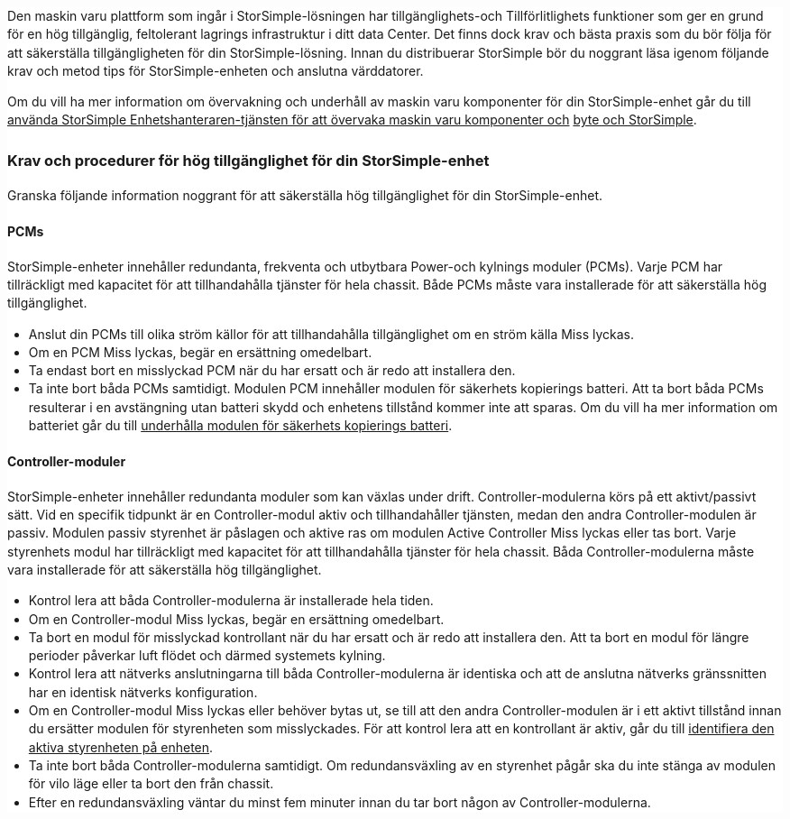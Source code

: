 Den maskin varu plattform som ingår i StorSimple-lösningen har tillgänglighets-och Tillförlitlighets funktioner som ger en grund för en hög tillgänglig, feltolerant lagrings infrastruktur i ditt data Center. Det finns dock krav och bästa praxis som du bör följa för att säkerställa tillgängligheten för din StorSimple-lösning. Innan du distribuerar StorSimple bör du noggrant läsa igenom följande krav och metod tips för StorSimple-enheten och anslutna värddatorer.

Om du vill ha mer information om övervakning och underhåll av maskin varu komponenter för din StorSimple-enhet går du till [använda StorSimple Enhetshanteraren-tjänsten för att övervaka maskin varu komponenter och](storsimple-8000-monitor-hardware-status.md) [byte och StorSimple](storsimple-8000-hardware-component-replacement.md).

### <a name="high-availability-requirements-and-procedures-for-your-storsimple-device"></a>Krav och procedurer för hög tillgänglighet för din StorSimple-enhet

Granska följande information noggrant för att säkerställa hög tillgänglighet för din StorSimple-enhet.

#### <a name="pcms"></a>PCMs

StorSimple-enheter innehåller redundanta, frekventa och utbytbara Power-och kylnings moduler (PCMs). Varje PCM har tillräckligt med kapacitet för att tillhandahålla tjänster för hela chassit. Både PCMs måste vara installerade för att säkerställa hög tillgänglighet.

* Anslut din PCMs till olika ström källor för att tillhandahålla tillgänglighet om en ström källa Miss lyckas.
* Om en PCM Miss lyckas, begär en ersättning omedelbart.
* Ta endast bort en misslyckad PCM när du har ersatt och är redo att installera den.
* Ta inte bort båda PCMs samtidigt. Modulen PCM innehåller modulen för säkerhets kopierings batteri. Att ta bort båda PCMs resulterar i en avstängning utan batteri skydd och enhetens tillstånd kommer inte att sparas. Om du vill ha mer information om batteriet går du till [underhålla modulen för säkerhets kopierings batteri](storsimple-8000-battery-replacement.md#maintain-the-backup-battery-module).

#### <a name="controller-modules"></a>Controller-moduler

StorSimple-enheter innehåller redundanta moduler som kan växlas under drift. Controller-modulerna körs på ett aktivt/passivt sätt. Vid en specifik tidpunkt är en Controller-modul aktiv och tillhandahåller tjänsten, medan den andra Controller-modulen är passiv. Modulen passiv styrenhet är påslagen och aktive ras om modulen Active Controller Miss lyckas eller tas bort. Varje styrenhets modul har tillräckligt med kapacitet för att tillhandahålla tjänster för hela chassit. Båda Controller-modulerna måste vara installerade för att säkerställa hög tillgänglighet.

* Kontrol lera att båda Controller-modulerna är installerade hela tiden.
* Om en Controller-modul Miss lyckas, begär en ersättning omedelbart.
* Ta bort en modul för misslyckad kontrollant när du har ersatt och är redo att installera den. Att ta bort en modul för längre perioder påverkar luft flödet och därmed systemets kylning.
* Kontrol lera att nätverks anslutningarna till båda Controller-modulerna är identiska och att de anslutna nätverks gränssnitten har en identisk nätverks konfiguration.
* Om en Controller-modul Miss lyckas eller behöver bytas ut, se till att den andra Controller-modulen är i ett aktivt tillstånd innan du ersätter modulen för styrenheten som misslyckades. För att kontrol lera att en kontrollant är aktiv, går du till [identifiera den aktiva styrenheten på enheten](storsimple-8000-controller-replacement.md#identify-the-active-controller-on-your-device).
* Ta inte bort båda Controller-modulerna samtidigt. Om redundansväxling av en styrenhet pågår ska du inte stänga av modulen för vilo läge eller ta bort den från chassit.
* Efter en redundansväxling väntar du minst fem minuter innan du tar bort någon av Controller-modulerna.
